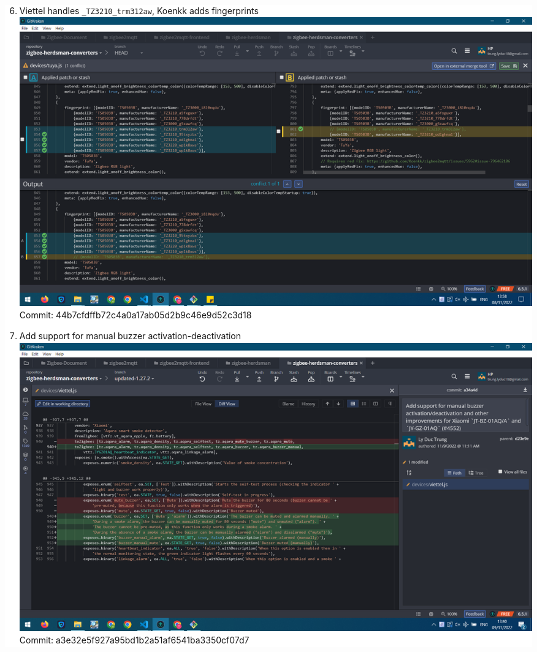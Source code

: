 6. Viettel handles `_TZ3210_trm312aw`, Koenkk adds fingerprints
![](images/zbhmcv%20-%2014.0.610%20Viettel%20handles%20_TZ3210_trm312aw,%20Koenkk%20adds%20fingerprints%20-%2044b7cfdffb72c4a0a17ab05d2b9c46e9d52c3d18.png)
Commit: 44b7cfdffb72c4a0a17ab05d2b9c46e9d52c3d18

7. Add support for manual buzzer activation-deactivation
![](images/zbhmcv%20-%2014.0.610%20Add%20support%20for%20manual%20buzzer%20activation-deactivation%20-%20a3e32e5f927a95bd1b2a51af6541ba3350cf07d7.png)
Commit: a3e32e5f927a95bd1b2a51af6541ba3350cf07d7
